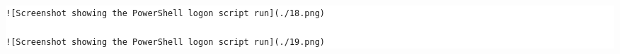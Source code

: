     ![Screenshot showing the PowerShell logon script run](./18.png)

    ![Screenshot showing the PowerShell logon script run](./19.png)
